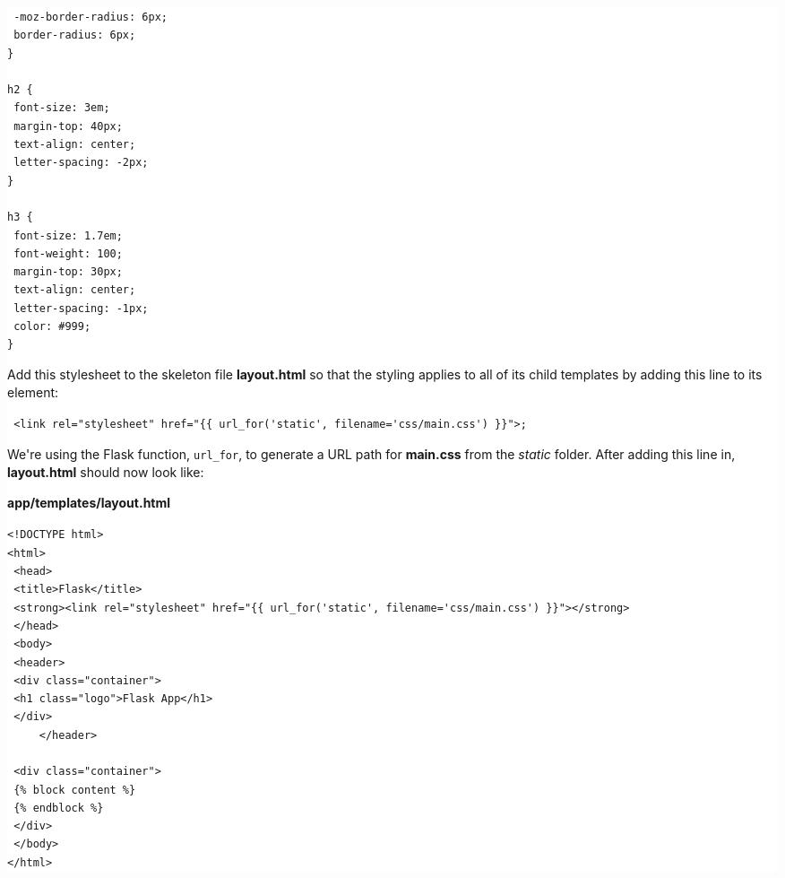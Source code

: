 ```
 -moz-border-radius: 6px;
 border-radius: 6px;
}

h2 {
 font-size: 3em;
 margin-top: 40px;
 text-align: center;
 letter-spacing: -2px;
}

h3 {
 font-size: 1.7em;
 font-weight: 100;
 margin-top: 30px;
 text-align: center;
 letter-spacing: -1px;
 color: #999;
}
```

Add this stylesheet to the skeleton file **layout.html** so that the styling applies to all of its child templates by adding this line to its <head> element:

```
 <link rel="stylesheet" href="{{ url_for('static', filename='css/main.css') }}">;
```

We're using the Flask function, `url_for`, to generate a URL path for **main.css** from the _static_ folder. After adding this line in, **layout.html** should now look like:

**app/templates/layout.html**

```
<!DOCTYPE html>
<html>
 <head>
 <title>Flask</title> 
 <strong><link rel="stylesheet" href="{{ url_for('static', filename='css/main.css') }}"></strong>
 </head>
 <body>
 <header>
 <div class="container">
 <h1 class="logo">Flask App</h1>
 </div>
     </header>

 <div class="container">
 {% block content %}
 {% endblock %}
 </div>
 </body>
</html>
```
